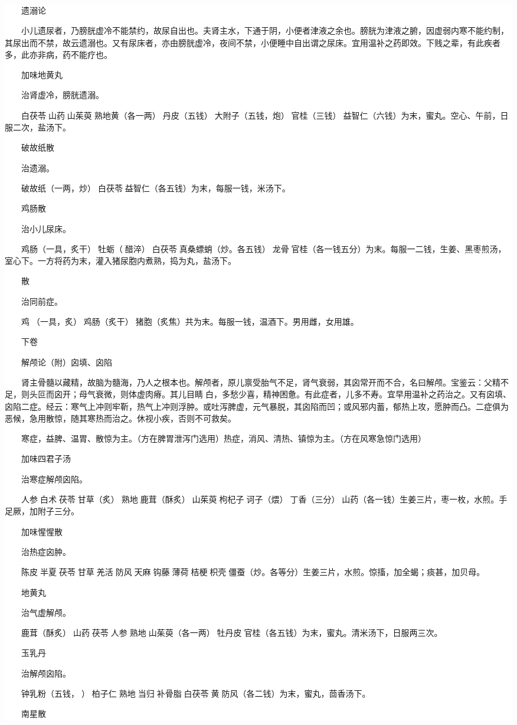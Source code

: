　　遗溺论

　　小儿遗尿者，乃膀胱虚冷不能禁约，故尿自出也。夫肾主水，下通于阴，小便者津液之余也。膀胱为津液之腑，因虚弱内寒不能约制，其尿出而不禁，故云遗溺也。又有尿床者，亦由膀胱虚冷，夜间不禁，小便睡中自出谓之尿床。宜用温补之药即效。下贱之辈，有此疾者多，此亦非病，药不能疗也。

　　加味地黄丸

　　治肾虚冷，膀胱遗溺。

　　白茯苓 山药 山茱萸 熟地黄（各一两） 丹皮（五钱） 大附子（五钱，炮） 官桂（三钱） 益智仁（六钱）为末，蜜丸。空心、午前，日服二次，盐汤下。

　　破故纸散

　　治遗溺。

　　破故纸（一两，炒） 白茯苓 益智仁（各五钱）为末，每服一钱，米汤下。

　　鸡肠散

　　治小儿尿床。

　　鸡肠（一具，炙干） 牡蛎（ 醋淬） 白茯苓 真桑螵蛸（炒。各五钱） 龙骨 官桂（各一钱五分）为末。每服一二钱，生姜、黑枣煎汤，室心下。一方将药为末，灌入猪尿胞内煮熟，捣为丸，盐汤下。

　　散

　　治同前症。

　　鸡 （一具，炙） 鸡肠（炙干） 猪胞（炙焦）共为末。每服一钱，温酒下。男用雌，女用雄。

　　下卷

　　解颅论（附）囟填、囟陷

　　肾主骨髓以藏精，故脑为髓海，乃人之根本也。解颅者，原儿禀受胎气不足，肾气衰弱，其囟常开而不合，名曰解颅。宝鉴云：父精不足，则头叵而囟开；母气衰微，则体虚肉瘠。其儿目睛 白，多愁少喜，精神困惫。有此症者，儿多不寿。宜早用温补之药治之。又有囟填、囟陷二症。经云：寒气上冲则牢靳，热气上冲则浮肿。或吐泻脾虚，元气暴脱，其囟陷而凹；或风邪内蓄，郁热上攻，愿肿而凸。二症俱为恶候，急用散惊，随其寒热而治之。休视小疾，否则不可救矣。

　　寒症，益脾、温胃、散惊为主。（方在脾胃泄泻门选用）热症，消风、清热、镇惊为主。（方在风寒急惊门选用）

　　加味四君子汤

　　治寒症解颅囟陷。

　　人参 白术 茯苓 甘草（炙） 熟地 鹿茸（酥炙） 山茱萸 枸杞子 诃子（煨） 丁香（三分） 山药（各一钱）生姜三片，枣一枚，水煎。手足厥，加附子三分。

　　加味惺惺散

　　治热症囟肿。

　　陈皮 半夏 茯苓 甘草 羌活 防风 天麻 钩藤 薄荷 桔梗 枳壳 僵蚕（炒。各等分）生姜三片，水煎。惊搐，加全蝎；痰甚，加贝母。

　　地黄丸

　　治气虚解颅。

　　鹿茸（酥炙） 山药 茯苓 人参 熟地 山茱萸（各一两） 牡丹皮 官桂（各五钱）为末，蜜丸。清米汤下，日服两三次。

　　玉乳丹

　　治解颅囟陷。

　　钟乳粉（五钱， ） 柏子仁 熟地 当归 补骨脂 白茯苓 黄 防风（各二钱）为末，蜜丸，茴香汤下。

　　南星散
